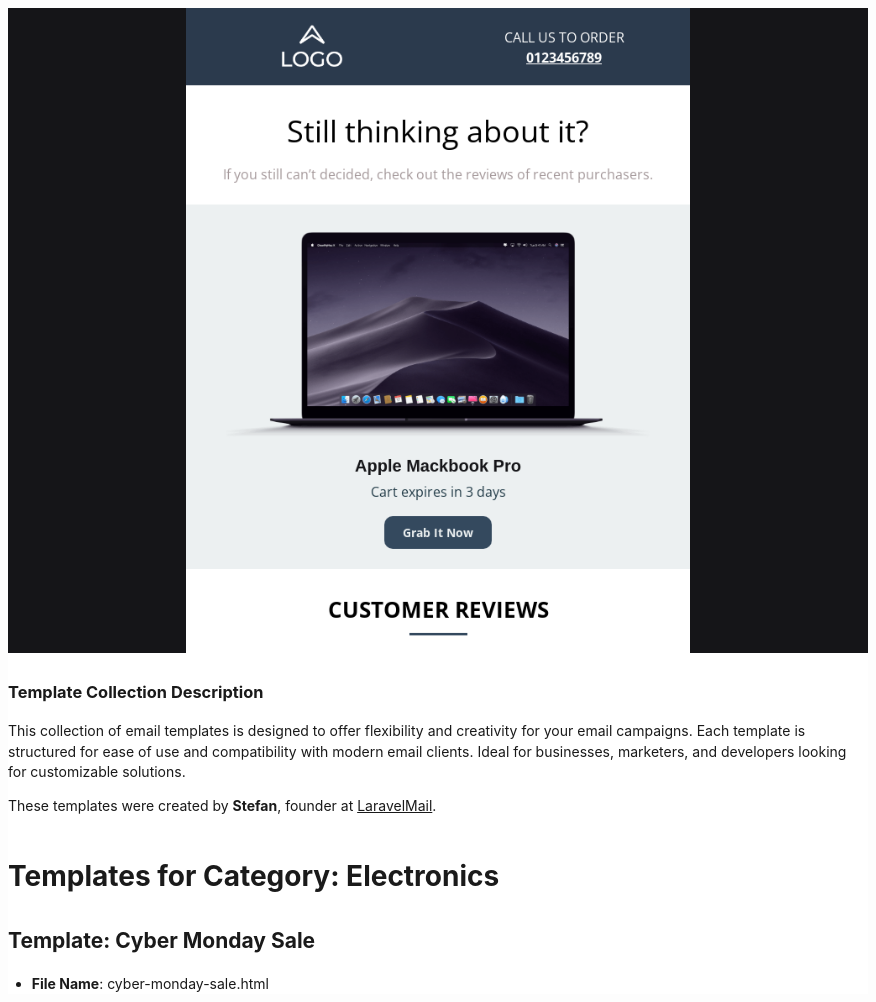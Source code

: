 ![Thumbnail for Follow-Up Cart](./abandon-cart.png)

### Template Collection Description
This collection of email templates is designed to offer flexibility and creativity for your email campaigns. Each template is structured for ease of use and compatibility with modern email clients. Ideal for businesses, marketers, and developers looking for customizable solutions.

These templates were created by **Stefan**, founder at [LaravelMail](https://laravelmail.com).

# Templates for Category: Electronics

## Template: Cyber Monday Sale
- **File Name**: cyber-monday-sale.html